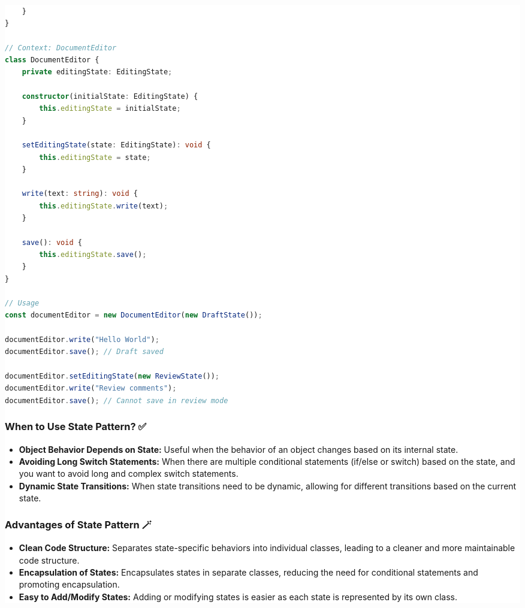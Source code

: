 ```ts
    }
}

// Context: DocumentEditor
class DocumentEditor {
    private editingState: EditingState;

    constructor(initialState: EditingState) {
        this.editingState = initialState;
    }

    setEditingState(state: EditingState): void {
        this.editingState = state;
    }

    write(text: string): void {
        this.editingState.write(text);
    }

    save(): void {
        this.editingState.save();
    }
}

// Usage
const documentEditor = new DocumentEditor(new DraftState());

documentEditor.write("Hello World");
documentEditor.save(); // Draft saved

documentEditor.setEditingState(new ReviewState());
documentEditor.write("Review comments");
documentEditor.save(); // Cannot save in review mode
```

### When to Use State Pattern? ✅
- **Object Behavior Depends on State:** Useful when the behavior of an object changes based on its internal state.
- **Avoiding Long Switch Statements:** When there are multiple conditional statements (if/else or switch) based on the state, and you want to avoid long and complex switch statements.
- **Dynamic State Transitions:** When state transitions need to be dynamic, allowing for different transitions based on the current state.

### Advantages of State Pattern 🪄
- **Clean Code Structure:** Separates state-specific behaviors into individual classes, leading to a cleaner and more maintainable code structure.
- **Encapsulation of States:** Encapsulates states in separate classes, reducing the need for conditional statements and promoting encapsulation.
- **Easy to Add/Modify States:** Adding or modifying states is easier as each state is represented by its own class.
